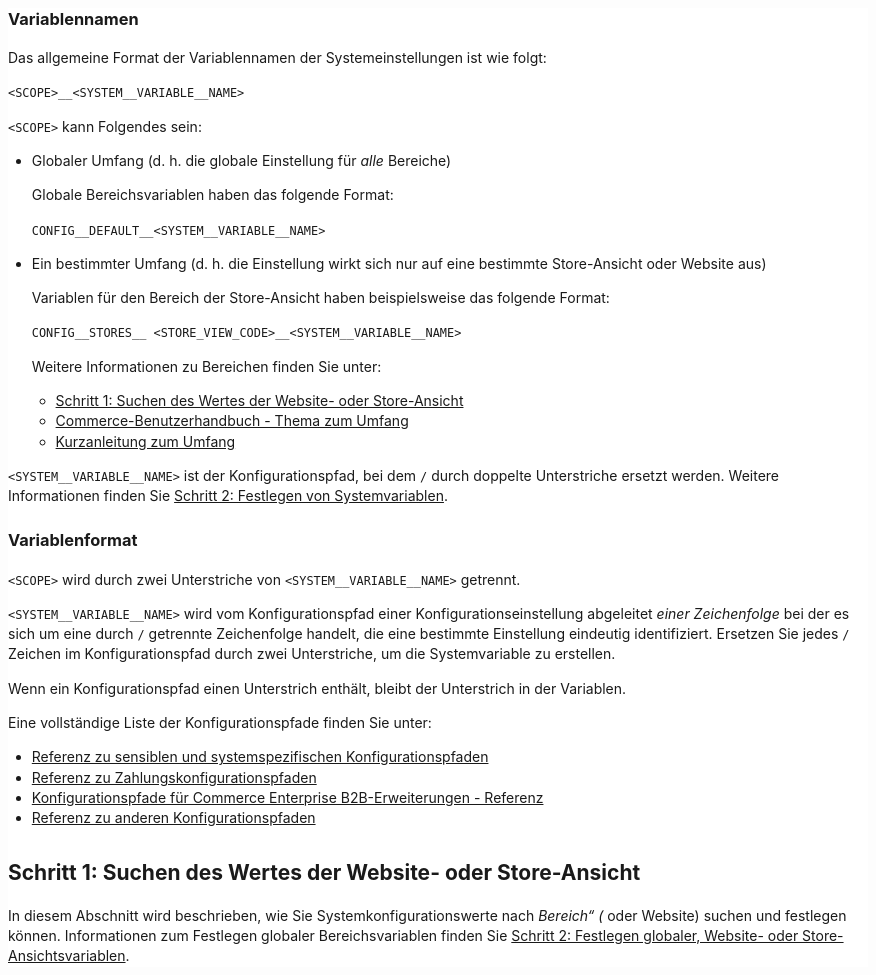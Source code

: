 ### Variablennamen

Das allgemeine Format der Variablennamen der Systemeinstellungen ist wie folgt:

`<SCOPE>__<SYSTEM__VARIABLE__NAME>`

`<SCOPE>` kann Folgendes sein:

- Globaler Umfang (d. h. die globale Einstellung für _alle_ Bereiche)

  Globale Bereichsvariablen haben das folgende Format:

  `CONFIG__DEFAULT__<SYSTEM__VARIABLE__NAME>`

- Ein bestimmter Umfang (d. h. die Einstellung wirkt sich nur auf eine bestimmte Store-Ansicht oder Website aus)

  Variablen für den Bereich der Store-Ansicht haben beispielsweise das folgende Format:

  `CONFIG__STORES__ <STORE_VIEW_CODE>__<SYSTEM__VARIABLE__NAME>`

  Weitere Informationen zu Bereichen finden Sie unter:

   - [Schritt 1: Suchen des Wertes der Website- oder Store-Ansicht](#step-1-find-the-website-or-store-view-scope-value)
   - [Commerce-Benutzerhandbuch - Thema zum Umfang](https://experienceleague.adobe.com/en/docs/commerce-admin/start/setup/websites-stores-views#scope-settings)
   - [Kurzanleitung zum Umfang](https://experienceleague.adobe.com/en/docs/commerce-admin/config/scope-change#scope-quick-reference)

`<SYSTEM__VARIABLE__NAME>` ist der Konfigurationspfad, bei dem `/` durch doppelte Unterstriche ersetzt werden. Weitere Informationen finden Sie [Schritt 2: Festlegen von Systemvariablen](#step-2-set-global-website-or-store-view-variables).

### Variablenformat

`<SCOPE>` wird durch zwei Unterstriche von `<SYSTEM__VARIABLE__NAME>` getrennt.

`<SYSTEM__VARIABLE__NAME>` wird vom Konfigurationspfad einer Konfigurationseinstellung abgeleitet _einer Zeichenfolge_ bei der es sich um eine durch `/` getrennte Zeichenfolge handelt, die eine bestimmte Einstellung eindeutig identifiziert. Ersetzen Sie jedes `/` Zeichen im Konfigurationspfad durch zwei Unterstriche, um die Systemvariable zu erstellen.

Wenn ein Konfigurationspfad einen Unterstrich enthält, bleibt der Unterstrich in der Variablen.

Eine vollständige Liste der Konfigurationspfade finden Sie unter:

- [Referenz zu sensiblen und systemspezifischen Konfigurationspfaden](config-reference-sens.md)
- [Referenz zu Zahlungskonfigurationspfaden](config-reference-payment.md)
- [Konfigurationspfade für Commerce Enterprise B2B-Erweiterungen - Referenz](config-reference-b2b.md)
- [Referenz zu anderen Konfigurationspfaden](config-reference-general.md)

## Schritt 1: Suchen des Wertes der Website- oder Store-Ansicht

In diesem Abschnitt wird beschrieben, wie Sie Systemkonfigurationswerte nach _Bereich“ (_ oder Website) suchen und festlegen können. Informationen zum Festlegen globaler Bereichsvariablen finden Sie [Schritt 2: Festlegen globaler, Website- oder Store-Ansichtsvariablen](#step-2-set-global-website-or-store-view-variables).
